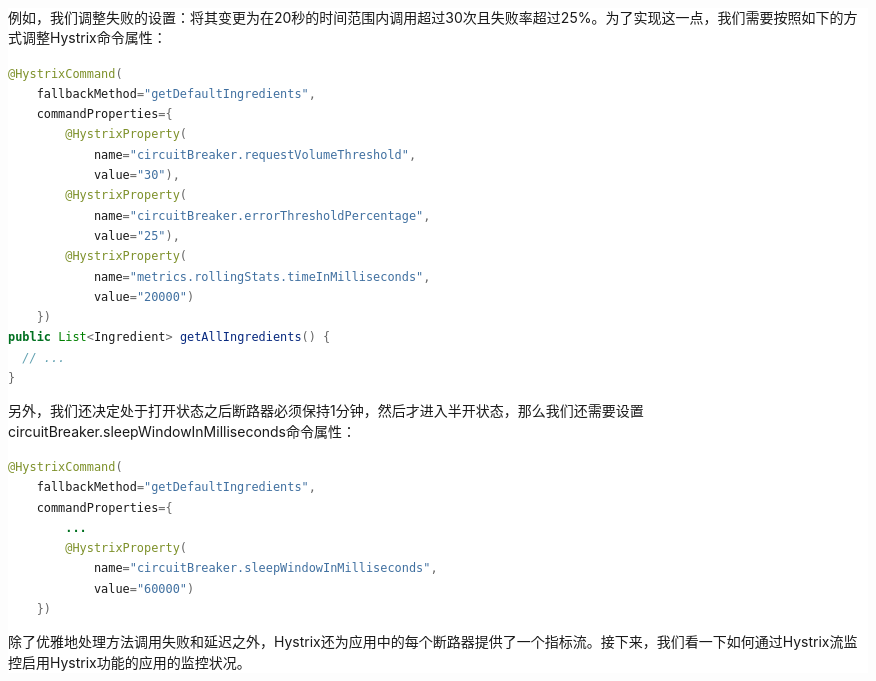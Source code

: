 例如，我们调整失败的设置：将其变更为在20秒的时间范围内调用超过30次且失败率超过25%。为了实现这一点，我们需要按照如下的方式调整Hystrix命令属性：

```java
@HystrixCommand(
    fallbackMethod="getDefaultIngredients",
    commandProperties={
        @HystrixProperty(
            name="circuitBreaker.requestVolumeThreshold",
            value="30"),
        @HystrixProperty(
            name="circuitBreaker.errorThresholdPercentage",
            value="25"),
        @HystrixProperty(
            name="metrics.rollingStats.timeInMilliseconds",
            value="20000")
    })
public List<Ingredient> getAllIngredients() {
  // ...
}
```

另外，我们还决定处于打开状态之后断路器必须保持1分钟，然后才进入半开状态，那么我们还需要设置circuitBreaker.sleepWindowInMilliseconds命令属性：

```java
@HystrixCommand(
    fallbackMethod="getDefaultIngredients",
    commandProperties={
        ...
        @HystrixProperty(
            name="circuitBreaker.sleepWindowInMilliseconds",
            value="60000")
    })
```

除了优雅地处理方法调用失败和延迟之外，Hystrix还为应用中的每个断路器提供了一个指标流。接下来，我们看一下如何通过Hystrix流监控启用Hystrix功能的应用的监控状况。

[1]: 不知道你是不是像我一样，觉得以注解的形式为其他注解设置属性的方法有点诡异。不管是不是觉得诡异，这就是目前的做法。
